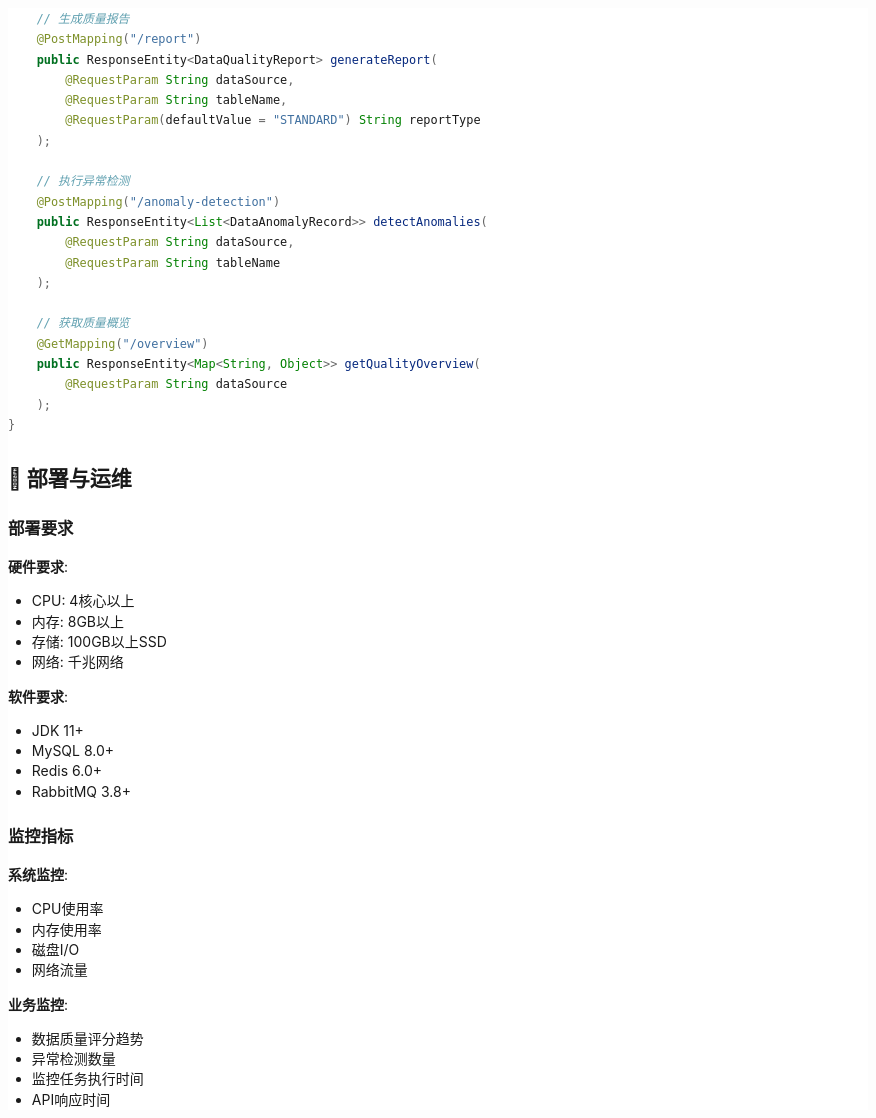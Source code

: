 ```java
    // 生成质量报告
    @PostMapping("/report")
    public ResponseEntity<DataQualityReport> generateReport(
        @RequestParam String dataSource,
        @RequestParam String tableName,
        @RequestParam(defaultValue = "STANDARD") String reportType
    );
    
    // 执行异常检测
    @PostMapping("/anomaly-detection")
    public ResponseEntity<List<DataAnomalyRecord>> detectAnomalies(
        @RequestParam String dataSource,
        @RequestParam String tableName
    );
    
    // 获取质量概览
    @GetMapping("/overview")
    public ResponseEntity<Map<String, Object>> getQualityOverview(
        @RequestParam String dataSource
    );
}
```

## 🚀 部署与运维

### 部署要求

**硬件要求**:
- CPU: 4核心以上
- 内存: 8GB以上
- 存储: 100GB以上SSD
- 网络: 千兆网络

**软件要求**:
- JDK 11+
- MySQL 8.0+
- Redis 6.0+
- RabbitMQ 3.8+

### 监控指标

**系统监控**:
- CPU使用率
- 内存使用率
- 磁盘I/O
- 网络流量

**业务监控**:
- 数据质量评分趋势
- 异常检测数量
- 监控任务执行时间
- API响应时间
